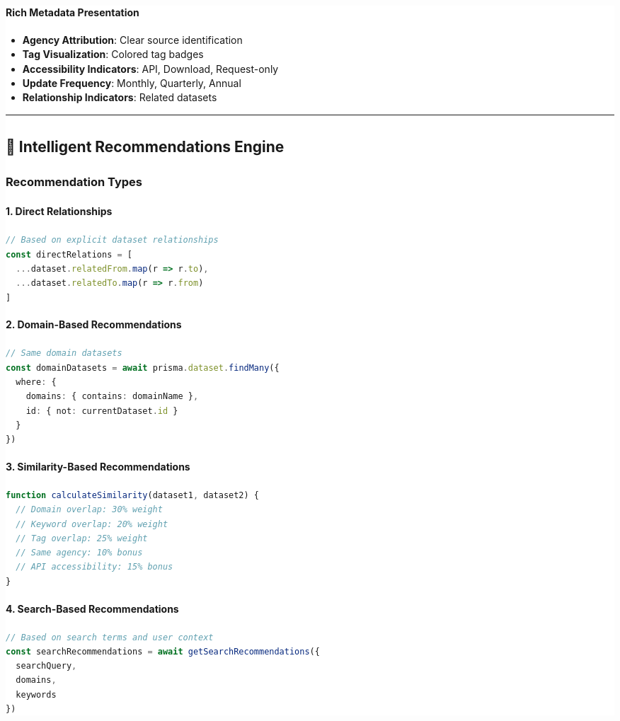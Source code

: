 #### **Rich Metadata Presentation**
- **Agency Attribution**: Clear source identification
- **Tag Visualization**: Colored tag badges
- **Accessibility Indicators**: API, Download, Request-only
- **Update Frequency**: Monthly, Quarterly, Annual
- **Relationship Indicators**: Related datasets

---

## 🤖 Intelligent Recommendations Engine

### Recommendation Types

#### **1. Direct Relationships**
```typescript
// Based on explicit dataset relationships
const directRelations = [
  ...dataset.relatedFrom.map(r => r.to),
  ...dataset.relatedTo.map(r => r.from)
]
```

#### **2. Domain-Based Recommendations**
```typescript
// Same domain datasets
const domainDatasets = await prisma.dataset.findMany({
  where: {
    domains: { contains: domainName },
    id: { not: currentDataset.id }
  }
})
```

#### **3. Similarity-Based Recommendations**
```typescript
function calculateSimilarity(dataset1, dataset2) {
  // Domain overlap: 30% weight
  // Keyword overlap: 20% weight
  // Tag overlap: 25% weight
  // Same agency: 10% bonus
  // API accessibility: 15% bonus
}
```

#### **4. Search-Based Recommendations**
```typescript
// Based on search terms and user context
const searchRecommendations = await getSearchRecommendations({
  searchQuery,
  domains,
  keywords
})
```
